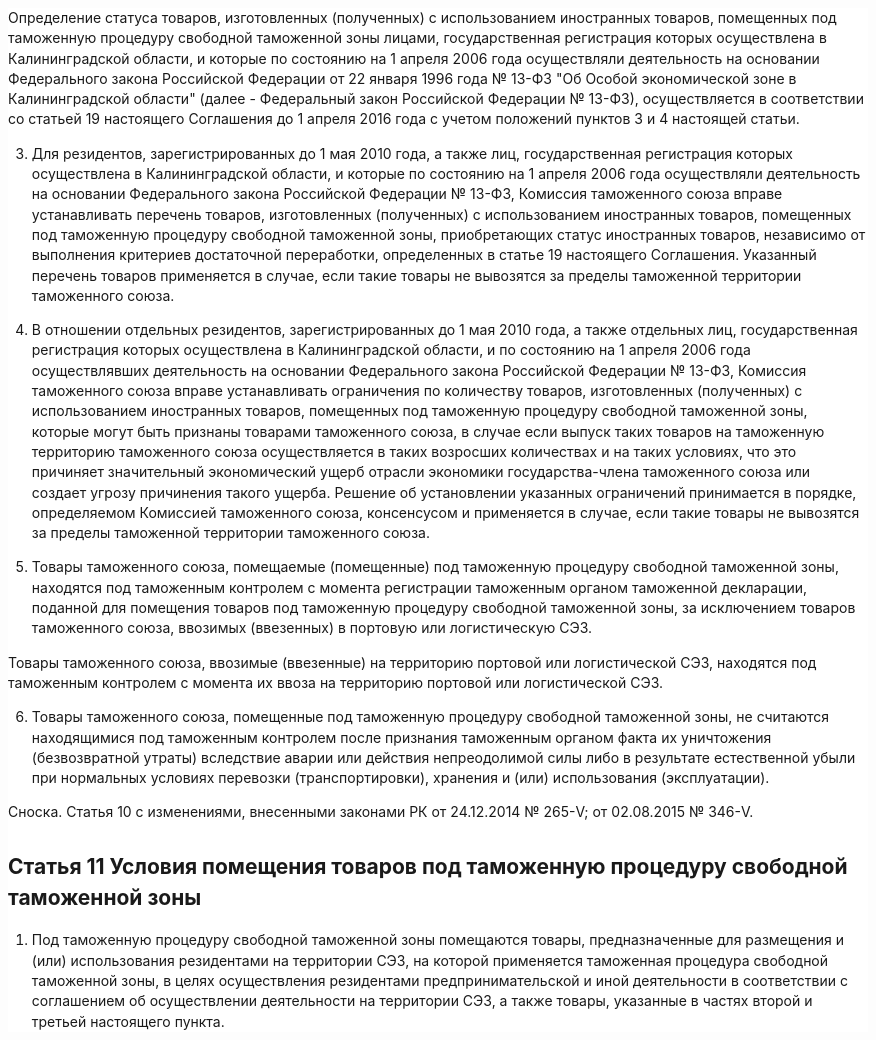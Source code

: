 Определение статуса товаров, изготовленных (полученных) с использованием иностранных товаров, помещенных под таможенную процедуру свободной таможенной зоны лицами, государственная регистрация которых осуществлена в Калининградской области, и которые по состоянию на 1 апреля 2006 года осуществляли деятельность на основании Федерального закона Российской Федерации от 22 января 1996 года № 13-ФЗ "Об Особой экономической зоне в Калининградской области" (далее - Федеральный закон Российской Федерации № 13-ФЗ), осуществляется в соответствии со статьей 19 настоящего Соглашения до 1 апреля 2016 года с учетом положений пунктов 3 и 4 настоящей статьи.

3. Для резидентов, зарегистрированных до 1 мая 2010 года, а также лиц, государственная регистрация которых осуществлена в Калининградской области, и которые по состоянию на 1 апреля 2006 года осуществляли деятельность на основании Федерального закона Российской Федерации № 13-ФЗ, Комиссия таможенного союза вправе устанавливать перечень товаров, изготовленных (полученных) с использованием иностранных товаров, помещенных под таможенную процедуру свободной таможенной зоны, приобретающих статус иностранных товаров, независимо от выполнения критериев достаточной переработки, определенных в статье 19 настоящего Соглашения. Указанный перечень товаров применяется в случае, если такие товары не вывозятся за пределы таможенной территории таможенного союза.

4. В отношении отдельных резидентов, зарегистрированных до 1 мая 2010 года, а также отдельных лиц, государственная регистрация которых осуществлена в Калининградской области, и по состоянию на 1 апреля 2006 года осуществлявших деятельность на основании Федерального закона Российской Федерации № 13-ФЗ, Комиссия таможенного союза вправе устанавливать ограничения по количеству товаров, изготовленных (полученных) с использованием иностранных товаров, помещенных под таможенную процедуру свободной таможенной зоны, которые могут быть признаны товарами таможенного союза, в случае если выпуск таких товаров на таможенную территорию таможенного союза осуществляется в таких возросших количествах и на таких условиях, что это причиняет значительный экономический ущерб отрасли экономики государства-члена таможенного союза или создает угрозу причинения такого ущерба. Решение об установлении указанных ограничений принимается в порядке, определяемом Комиссией таможенного союза, консенсусом и применяется в случае, если такие товары не вывозятся за пределы таможенной территории таможенного союза.

5. Товары таможенного союза, помещаемые (помещенные) под таможенную процедуру свободной таможенной зоны, находятся под таможенным контролем с момента регистрации таможенным органом таможенной декларации, поданной для помещения товаров под таможенную процедуру свободной таможенной зоны, за исключением товаров таможенного союза, ввозимых (ввезенных) в портовую или логистическую СЭЗ.

Товары таможенного союза, ввозимые (ввезенные) на территорию портовой или логистической СЭЗ, находятся под таможенным контролем с момента их ввоза на территорию портовой или логистической СЭЗ.

6. Товары таможенного союза, помещенные под таможенную процедуру свободной таможенной зоны, не считаются находящимися под таможенным контролем после признания таможенным органом факта их уничтожения (безвозвратной утраты) вследствие аварии или действия непреодолимой силы либо в результате естественной убыли при нормальных условиях перевозки (транспортировки), хранения и (или) использования (эксплуатации).

Сноска. Статья 10 с изменениями, внесенными законами РК от 24.12.2014 № 265-V; от 02.08.2015 № 346-V.

## Статья 11 Условия помещения товаров под таможенную процедуру свободной таможенной зоны

1. Под таможенную процедуру свободной таможенной зоны помещаются товары, предназначенные для размещения и (или) использования резидентами на территории СЭЗ, на которой применяется таможенная процедура свободной таможенной зоны, в целях осуществления резидентами предпринимательской и иной деятельности в соответствии с соглашением об осуществлении деятельности на территории СЭЗ, а также товары, указанные в частях второй и третьей настоящего пункта.
